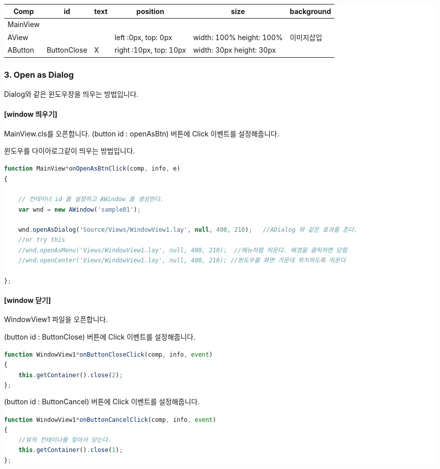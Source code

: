 </center>

|Comp|id|text|position|size|background|
|----|--|----|---------------|-------------|----------------|
|MainView||||
|AView|||left :0px, top: 0px|width: 100% height: 100%|이미지삽입|
|AButton|ButtonClose|X|right :10px, top: 10px|width: 30px height: 30px||



### 3. Open as Dialog

Dialog와 같은 윈도우창을 띄우는 방법입니다.

#### [window 띄우기]
MainView.cls를 오픈합니다. (button id : openAsBtn) 버튼에 Click 이벤트를 설정해줍니다.

윈도우를 다이아로그같이 띄우는 방법입니다.

```js
function MainView*onOpenAsBtnClick(comp, info, e)
{

	// 컨테이너 id 를 설정하고 AWindow 를 생성한다.
	var wnd = new AWindow('sample01');
	
	wnd.openAsDialog('Source/Views/WindowView1.lay', null, 400, 210);	//ADialog 와 같은 효과를 준다.
	//or try this
	//wnd.openAsMenu('Views/WindowView1.lay', null, 400, 210);	//메뉴처럼 띄운다. 배경을 클릭하면 닫힘
	//wnd.openCenter('Views/WindowView1.lay', null, 400, 210); //윈도우를 화면 가운데 위치하도록 띄운다

};
```
#### [window 닫기]

WindowView1 파일을 오픈합니다.

(button id : ButtonClose) 버튼에 Click 이벤트를 설정해줍니다.

```js
function WindowView1*onButtonCloseClick(comp, info, event)
{
	this.getContainer().close(2);
};
```
(button id : ButtonCancel) 버튼에 Click 이벤트를 설정해줍니다.
```js
function WindowView1*onButtonCancelClick(comp, info, event)
{
	//뷰의 컨테이너를 찾아서 닫는다.
	this.getContainer().close(1);
};
```
